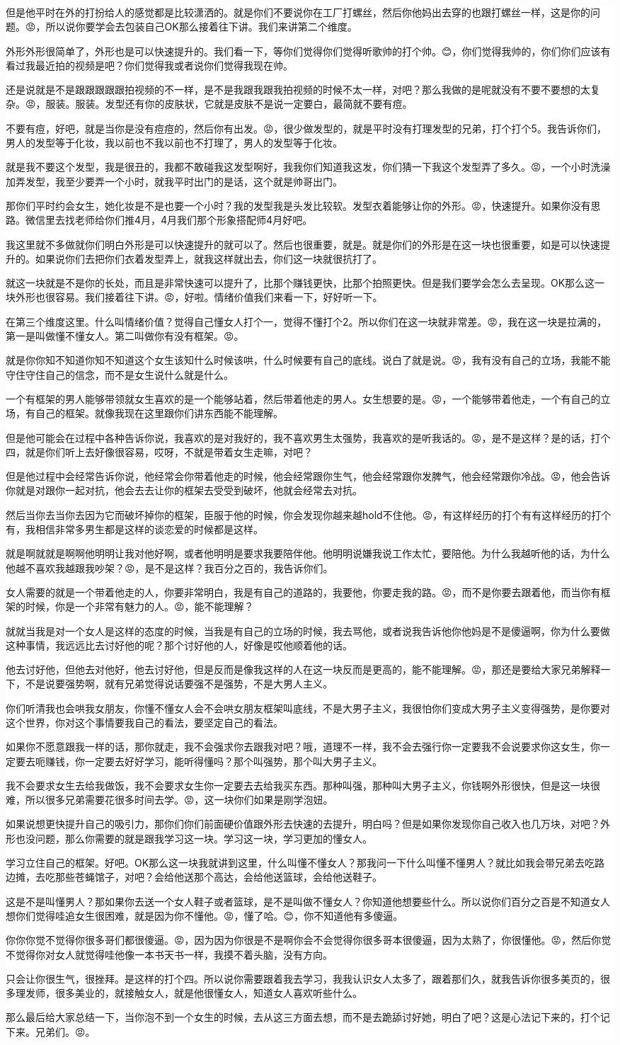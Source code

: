 但是他平时在外的打扮给人的感觉都是比较潇洒的。就是你们不要说你在工厂打螺丝，然后你他妈出去穿的也跟打螺丝一样，这是你的问题。😡，所以说你要学会去包装自己OK那么接着往下讲。我们来讲第二个维度。

外形外形很简单了，外形也是可以快速提升的。我们看一下，等你们觉得你们觉得听歌帅的打个帅。😊，你们觉得我帅的，你们你们应该有看过我最近拍的视频是吧？你们觉得我或者说你们觉得我现在帅。

还是说就是不是跟跟跟跟跟拍视频的不一样，是不是我跟我跟我拍视频的时候不太一样，对吧？那么我做的是呢就没有不要不要想的太复杂。😡，服装。服装。发型还有你的皮肤状，它就是皮肤不是说一定要白，最简就不要有痘。

不要有痘，好吧，就是当你是没有痘痘的，然后你有出发。😡，很少做发型的，就是平时没有打理发型的兄弟，打个打个5。我告诉你们，男人的发型等于化妆，我以前也不我以前也不打理了，男人的发型等于化妆。

就是我不要这个发型，我是很丑的，我都不敢碰我这发型啊好，我我你们知道我这发，你们猜一下我这个发型弄了多久。😡，一个小时洗澡加弄发型，我至少要弄一个小时，就我平时出门的是话，这个就是帅哥出门。

那你们平时约会女生，她化妆是不是也要一个小时？我的发型我是头发比较软。发型衣着能够让你的外形。😡，快速提升。如果你没有思路。微信里去找老师给你们推4月，4月我们那个形象搭配师4月好吧。

我这里就不多做就你们明白外形是可以快速提升的就可以了。然后也很重要，就是。就是你们的外形是在这一块也很重要，如是可以快速提升的。如果说你们去把你们衣着发型弄上，就我这样就出去，你们这一块就很抗打了。

就这一块就是不是你的长处，而且是非常快速可以提升了，比那个赚钱更快，比那个拍照更快。但是我们要学会怎么去呈现。OK那么这一块外形也很容易。我们接着往下讲。😡，好啦。情绪价值我们来看一下，好好听一下。

在第三个维度这里。什么叫情绪价值？觉得自己懂女人打个一，觉得不懂打个2。所以你们在这一块就非常差。😡，我在这一块是拉满的，第一是叫做懂不懂女人。第二叫做你有没有框架。😡。

就是你你知不知道你知不知道这个女生该知什么时候该哄，什么时候要有自己的底线。说白了就是说。😡，我有没有自己的立场，我能不能守住守住自己的信念，而不是女生说什么就是什么。

一个有框架的男人能够带领就女生喜欢的是一个能够站着，然后带着他走的男人。女生想要的是。😡，一个能够带着他走，一个有自己的立场，有自己的框架。就像我现在这里跟你们讲东西能不能理解。

但是他可能会在过程中各种告诉你说，我喜欢的是对我好的，我不喜欢男生太强势，我喜欢的是听我话的。😡，是不是这样？是的话，打个四，就是你们听上去好像很容易，哎呀，不就是带着女生走嘛，对吧？

但是他过程中会经常告诉你说，他经常会你带着他走的时候，他会经常跟你生气，他会经常跟你发脾气，他会经常跟你冷战。😡，他会告诉你就是对跟你一起对抗，他会去去让你的框架去受受到破坏，他就会经常去对抗。

然后当你去当你去因为它而破坏掉你的框架，臣服于他的时候，你会发现你越来越hold不住他。😡，有这样经历的打个有有这样经历的打个有，我相信非常多男生都是这样的谈恋爱的时候都是这样。

就是啊就就是啊啊他明明让我对他好啊，或者他明明是要求我要陪伴他。他明明说嫌我说工作太忙，要陪他。为什么我越听他的话，为什么他越不喜欢我越跟我吵架？😡，是不是这样？我百分之百的，我告诉你们。

女人需要的就是一个带着他走的人，你要非常明白，我是有自己的道路的，我要他，你要走我的路。😡，而不是你要去跟着他，而当你有框架的时候，你是一个非常有魅力的人。😡，能不能理解？

就就当我是对一个女人是这样的态度的时候，当我是有自己的立场的时候，我去骂他，或者说我告诉他你他妈是不是傻逼啊，你为什么要做这种事情，我远远比去讨好他的呢？那个讨好他的人，好像是哎他顺着他的话。

他去讨好他，但他去对他好，他去讨好他，但是反而是像我这样的人在这一块反而是更高的，能不能理解。😡，那还是要给大家兄弟解释一下，不是说要强势啊，就有兄弟觉得说话要强不是强势，不是大男人主义。

你们听清我也会哄我女朋友，你懂不懂女人会不会哄女朋友框架叫底线，不是大男子主义，我很怕你们变成大男子主义变得强势，是你要对这个世界，你对这个事情要我自己的看法，要坚定自己的看法。

如果你不愿意跟我一样的话，那你就走，我不会强求你去跟我对吧？哦，道理不一样，我不会去强行你一定要我不会说要求你这女生，你一定要去呃赚钱，你一定要去好好学习，能听得懂吗？那个叫强势，那个叫大男子主义。

我不会要求女生去给我做饭，我不会要求女生你一定要去去给我买东西。那种叫强，那种叫大男子主义，你钱啊外形很快，但是这一块很难，所以很多兄弟需要花很多时间去学。😡，这一块你们如果是刚学泡妞。

如果说想更快提升自己的吸引力，那你们你们前面硬价值跟外形去快速的去提升，明白吗？但是如果你发现你自己收入也几万块，对吧？外形也没问题，那么你需要的就是跟我学习这一块。学习这一块，学习更加的懂女人。

学习立住自己的框架。好吧。OK那么这一块我就讲到这里，什么叫懂不懂女人？那我问一下什么叫懂不懂男人？就比如我会带兄弟去吃路边摊，去吃那些苍蝇馆子，对吧？会给他送那个高达，会给他送篮球，会给他送鞋子。

这是不是叫懂男人？那如果你去送一个女人鞋子或者篮球，是不是叫做不懂女人？你知道他想要些什么。所以说你们百分之百是不知道女人想你们觉得哇追女生很困难，就是因为你不懂他。😡，懂了哈。😊，你不知道他有多傻逼。

你你你觉不觉得你很多哥们都很傻逼。😡，因为因为你很是不是啊你会不会觉得你很多哥本很傻逼，因为太熟了，你很懂他。😡，然后你觉不觉得你对女人就觉得哇他像一本书天书一样，我摸不着头脑，没有方向。

只会让你很生气，很挫拜。是这样的打个四。所以说你需要跟着我去学习，我我认识女人太多了，跟着那们久，就我告诉你很多美页的，很多理发师，很多美业的，就接触女人，就是他很懂女人，知道女人喜欢听些什么。

那么最后给大家总结一下，当你泡不到一个女生的时候，去从这三方面去想，而不是去跪舔讨好她，明白了吧？这是心法记下来的，打个记下来。兄弟们。😡。

